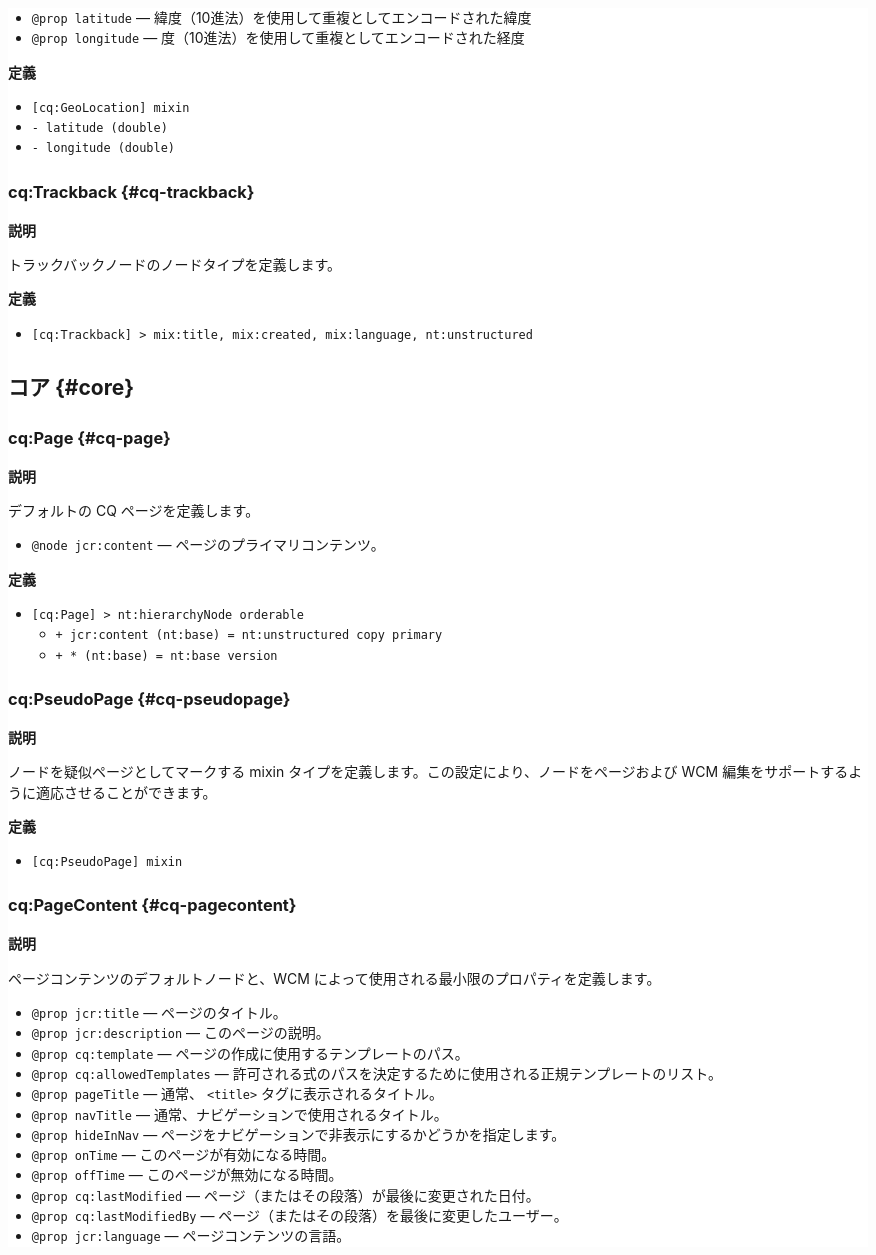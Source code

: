 * `@prop latitude`  — 緯度（10進法）を使用して重複としてエンコードされた緯度
* `@prop longitude`  — 度（10進法）を使用して重複としてエンコードされた経度

**定義**

* `[cq:GeoLocation] mixin`
* `- latitude (double)`
* `- longitude (double)`

### cq:Trackback {#cq-trackback}

**説明**

トラックバックノードのノードタイプを定義します。

**定義**

* `[cq:Trackback] > mix:title, mix:created, mix:language, nt:unstructured`

## コア {#core}

### cq:Page {#cq-page}

**説明**

デフォルトの CQ ページを定義します。

* `@node jcr:content`  — ページのプライマリコンテンツ。

**定義**

* `[cq:Page] > nt:hierarchyNode orderable`
   * `+ jcr:content (nt:base) = nt:unstructured copy primary`
   * `+ * (nt:base) = nt:base version`

### cq:PseudoPage {#cq-pseudopage}

**説明**

ノードを疑似ページとしてマークする mixin タイプを定義します。この設定により、ノードをページおよび WCM 編集をサポートするように適応させることができます。

**定義**

* `[cq:PseudoPage] mixin`

### cq:PageContent {#cq-pagecontent}

**説明**

ページコンテンツのデフォルトノードと、WCM によって使用される最小限のプロパティを定義します。

* `@prop jcr:title`  — ページのタイトル。
* `@prop jcr:description`  — このページの説明。
* `@prop cq:template`  — ページの作成に使用するテンプレートのパス。
* `@prop cq:allowedTemplates`  — 許可される式のパスを決定するために使用される正規テンプレートのリスト。
* `@prop pageTitle`  — 通常、 `<title>` タグに表示されるタイトル。
* `@prop navTitle`  — 通常、ナビゲーションで使用されるタイトル。
* `@prop hideInNav`  — ページをナビゲーションで非表示にするかどうかを指定します。
* `@prop onTime`  — このページが有効になる時間。
* `@prop offTime`  — このページが無効になる時間。
* `@prop cq:lastModified`  — ページ（またはその段落）が最後に変更された日付。
* `@prop cq:lastModifiedBy`  — ページ（またはその段落）を最後に変更したユーザー。
* `@prop jcr:language`  — ページコンテンツの言語。
